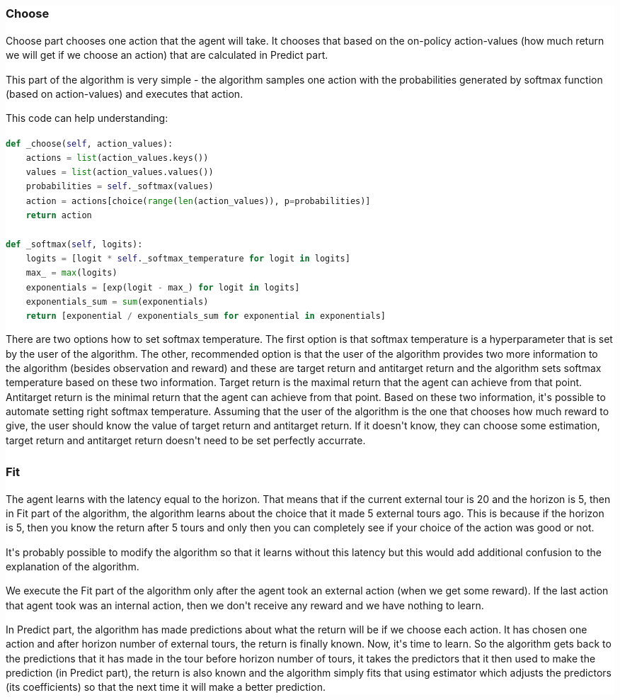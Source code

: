 ### Choose

Choose part chooses one action that the agent will take. It chooses that based on the on-policy action-values (how much return we will get if we choose an action) that are calculated in Predict part.

This part of the algorithm is very simple - the algorithm samples one action with the probabilities generated by softmax function (based on action-values) and executes that action.

This code can help understanding:

```Python
def _choose(self, action_values):
    actions = list(action_values.keys())
    values = list(action_values.values())
    probabilities = self._softmax(values)
    action = actions[choice(range(len(action_values)), p=probabilities)]
    return action

def _softmax(self, logits):
    logits = [logit * self._softmax_temperature for logit in logits]
    max_ = max(logits)
    exponentials = [exp(logit - max_) for logit in logits]
    exponentials_sum = sum(exponentials)
    return [exponential / exponentials_sum for exponential in exponentials]
```

There are two options how to set softmax temperature. The first option is that softmax temperature is a hyperparameter that is set by the user of the algorithm. The other, recommended option is that the user of the algorithm provides two more information to the algorithm (besides observation and reward) and these are target return and antitarget return and the algorithm sets softmax temperature based on these two information. Target return is the maximal return that the agent can achieve from that point. Antitarget return is the minimal return that the agent can achieve from that point. Based on these two information, it's possible to automate setting right softmax temperature. Assuming that the user of the algorithm is the one that chooses how much reward to give, the user should know the value of target return and antitarget return. If it doesn't know, they can choose some estimation, target return and antitarget return doesn't need to be set perfectly accurrate.

### Fit

The agent learns with the latency equal to the horizon. That means that if the current external tour is 20 and the horizon is 5, then in Fit part of the algorithm, the algorithm learns about the choice that it made 5 external tours ago. This is because if the horizon is 5, then you know the return after 5 tours and only then you can completely see if your choice of the action was good or not.

It's probably possible to modify the algorithm so that it learns without this latency but this would add additional confusion to the explanation of the algorithm.

We execute the Fit part of the algorithm only after the agent took an external action (when we get some reward). If the last action that agent took was an internal action, then we don't receive any reward and we have nothing to learn.

In Predict part, the algorithm has made predictions about what the return will be if we choose each action. It has chosen one action and after horizon number of external tours, the return is finally known. Now, it's time to learn. So the algorithm gets back to the predictions that it has made in the tour before horizon number of tours, it takes the predictors that it then used to make the prediction (in Predict part), the return is also known and the algorithm simply fits that using estimator which adjusts the predictors (its coefficients) so that the next time it will make a better prediction.
